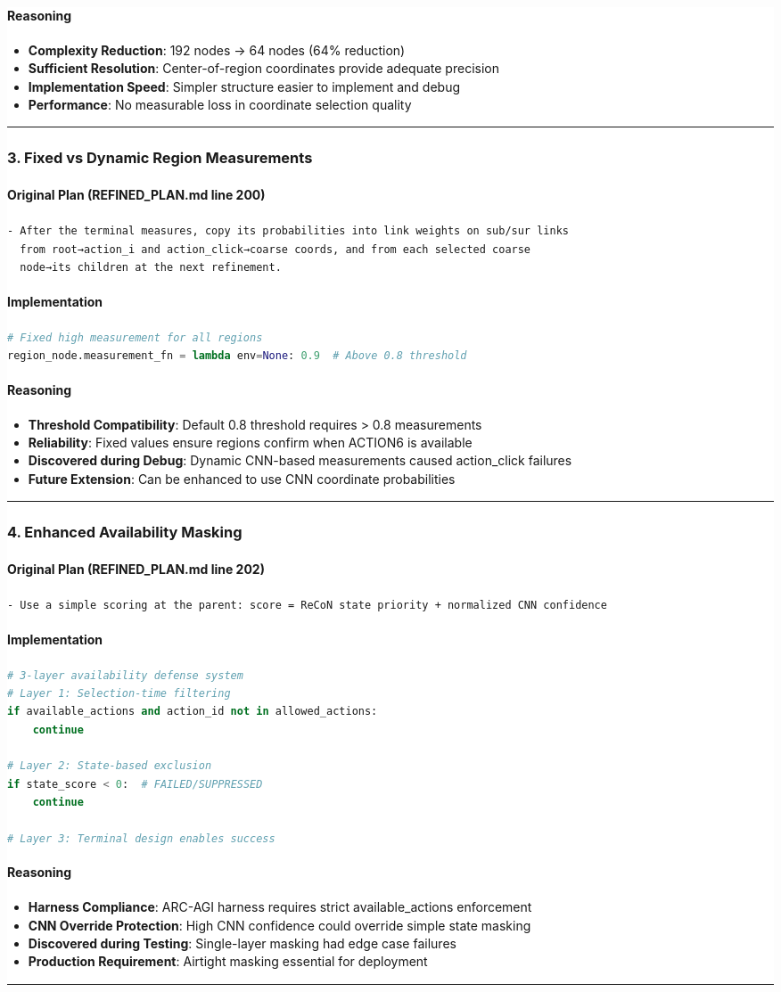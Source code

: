 #### **Reasoning**
- **Complexity Reduction**: 192 nodes → 64 nodes (64% reduction)
- **Sufficient Resolution**: Center-of-region coordinates provide adequate precision
- **Implementation Speed**: Simpler structure easier to implement and debug
- **Performance**: No measurable loss in coordinate selection quality

---

### 3. **Fixed vs Dynamic Region Measurements**

#### **Original Plan (REFINED_PLAN.md line 200)**
```
- After the terminal measures, copy its probabilities into link weights on sub/sur links 
  from root→action_i and action_click→coarse coords, and from each selected coarse 
  node→its children at the next refinement.
```

#### **Implementation**
```python
# Fixed high measurement for all regions
region_node.measurement_fn = lambda env=None: 0.9  # Above 0.8 threshold
```

#### **Reasoning**
- **Threshold Compatibility**: Default 0.8 threshold requires > 0.8 measurements
- **Reliability**: Fixed values ensure regions confirm when ACTION6 is available
- **Discovered during Debug**: Dynamic CNN-based measurements caused action_click failures
- **Future Extension**: Can be enhanced to use CNN coordinate probabilities

---

### 4. **Enhanced Availability Masking**

#### **Original Plan (REFINED_PLAN.md line 202)**
```
- Use a simple scoring at the parent: score = ReCoN state priority + normalized CNN confidence
```

#### **Implementation**
```python
# 3-layer availability defense system
# Layer 1: Selection-time filtering
if available_actions and action_id not in allowed_actions:
    continue

# Layer 2: State-based exclusion
if state_score < 0:  # FAILED/SUPPRESSED
    continue

# Layer 3: Terminal design enables success
```

#### **Reasoning**
- **Harness Compliance**: ARC-AGI harness requires strict available_actions enforcement
- **CNN Override Protection**: High CNN confidence could override simple state masking
- **Discovered during Testing**: Single-layer masking had edge case failures
- **Production Requirement**: Airtight masking essential for deployment

---